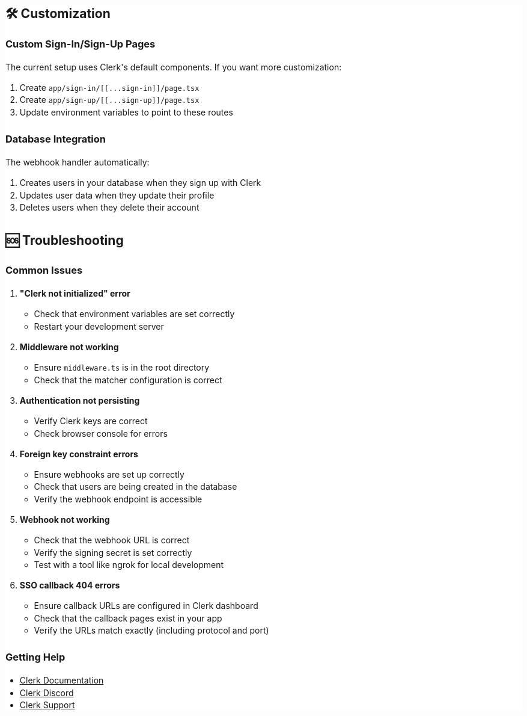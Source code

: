 ## 🛠️ Customization

### Custom Sign-In/Sign-Up Pages

The current setup uses Clerk's default components. If you want more customization:

1. Create `app/sign-in/[[...sign-in]]/page.tsx`
2. Create `app/sign-up/[[...sign-up]]/page.tsx`
3. Update environment variables to point to these routes

### Database Integration

The webhook handler automatically:
1. Creates users in your database when they sign up with Clerk
2. Updates user data when they update their profile
3. Deletes users when they delete their account

## 🆘 Troubleshooting

### Common Issues

1. **"Clerk not initialized" error**
   - Check that environment variables are set correctly
   - Restart your development server

2. **Middleware not working**
   - Ensure `middleware.ts` is in the root directory
   - Check that the matcher configuration is correct

3. **Authentication not persisting**
   - Verify Clerk keys are correct
   - Check browser console for errors

4. **Foreign key constraint errors**
   - Ensure webhooks are set up correctly
   - Check that users are being created in the database
   - Verify the webhook endpoint is accessible

5. **Webhook not working**
   - Check that the webhook URL is correct
   - Verify the signing secret is set correctly
   - Test with a tool like ngrok for local development

6. **SSO callback 404 errors**
   - Ensure callback URLs are configured in Clerk dashboard
   - Check that the callback pages exist in your app
   - Verify the URLs match exactly (including protocol and port)

### Getting Help

- [Clerk Documentation](https://clerk.com/docs)
- [Clerk Discord](https://discord.gg/clerk)
- [Clerk Support](https://clerk.com/support) 